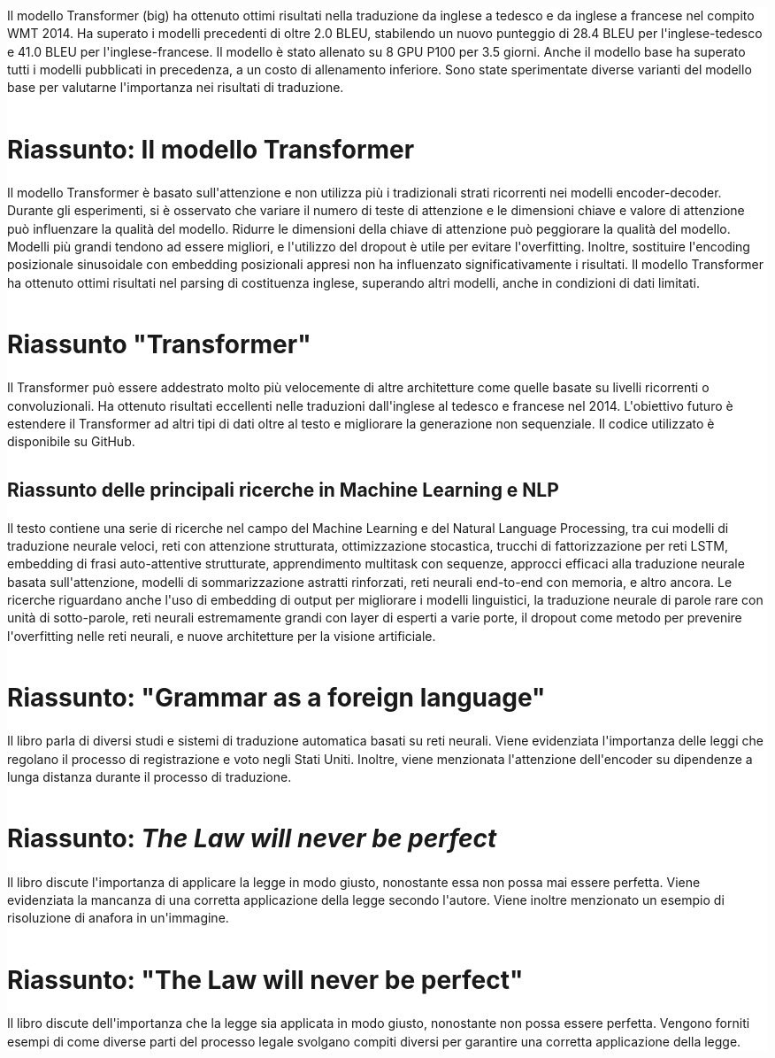 Il modello Transformer (big) ha ottenuto ottimi risultati nella traduzione da inglese a tedesco e da inglese a francese nel compito WMT 2014. Ha superato i modelli precedenti di oltre 2.0 BLEU, stabilendo un nuovo punteggio di 28.4 BLEU per l'inglese-tedesco e 41.0 BLEU per l'inglese-francese. Il modello è stato allenato su 8 GPU P100 per 3.5 giorni. Anche il modello base ha superato tutti i modelli pubblicati in precedenza, a un costo di allenamento inferiore. Sono state sperimentate diverse varianti del modello base per valutarne l'importanza nei risultati di traduzione.
# Riassunto: Il modello Transformer

Il modello Transformer è basato sull'attenzione e non utilizza più i tradizionali strati ricorrenti nei modelli encoder-decoder. Durante gli esperimenti, si è osservato che variare il numero di teste di attenzione e le dimensioni chiave e valore di attenzione può influenzare la qualità del modello. Ridurre le dimensioni della chiave di attenzione può peggiorare la qualità del modello. Modelli più grandi tendono ad essere migliori, e l'utilizzo del dropout è utile per evitare l'overfitting. Inoltre, sostituire l'encoding posizionale sinusoidale con embedding posizionali appresi non ha influenzato significativamente i risultati. Il modello Transformer ha ottenuto ottimi risultati nel parsing di costituenza inglese, superando altri modelli, anche in condizioni di dati limitati.
# Riassunto "Transformer" 

Il Transformer può essere addestrato molto più velocemente di altre architetture come quelle basate su livelli ricorrenti o convoluzionali. Ha ottenuto risultati eccellenti nelle traduzioni dall'inglese al tedesco e francese nel 2014. L'obiettivo futuro è estendere il Transformer ad altri tipi di dati oltre al testo e migliorare la generazione non sequenziale. Il codice utilizzato è disponibile su GitHub.
## Riassunto delle principali ricerche in Machine Learning e NLP

Il testo contiene una serie di ricerche nel campo del Machine Learning e del Natural Language Processing, tra cui modelli di traduzione neurale veloci, reti con attenzione strutturata, ottimizzazione stocastica, trucchi di fattorizzazione per reti LSTM, embedding di frasi auto-attentive strutturate, apprendimento multitask con sequenze, approcci efficaci alla traduzione neurale basata sull'attenzione, modelli di sommarizzazione astratti rinforzati, reti neurali end-to-end con memoria, e altro ancora. Le ricerche riguardano anche l'uso di embedding di output per migliorare i modelli linguistici, la traduzione neurale di parole rare con unità di sotto-parole, reti neurali estremamente grandi con layer di esperti a varie porte, il dropout come metodo per prevenire l'overfitting nelle reti neurali, e nuove architetture per la visione artificiale.
# Riassunto: "Grammar as a foreign language"

Il libro parla di diversi studi e sistemi di traduzione automatica basati su reti neurali. Viene evidenziata l'importanza delle leggi che regolano il processo di registrazione e voto negli Stati Uniti. Inoltre, viene menzionata l'attenzione dell'encoder su dipendenze a lunga distanza durante il processo di traduzione.
# Riassunto: *The Law will never be perfect*

Il libro discute l'importanza di applicare la legge in modo giusto, nonostante essa non possa mai essere perfetta. Viene evidenziata la mancanza di una corretta applicazione della legge secondo l'autore. Viene inoltre menzionato un esempio di risoluzione di anafora in un'immagine.
# Riassunto: "The Law will never be perfect"

Il libro discute dell'importanza che la legge sia applicata in modo giusto, nonostante non possa essere perfetta. Vengono forniti esempi di come diverse parti del processo legale svolgano compiti diversi per garantire una corretta applicazione della legge.

